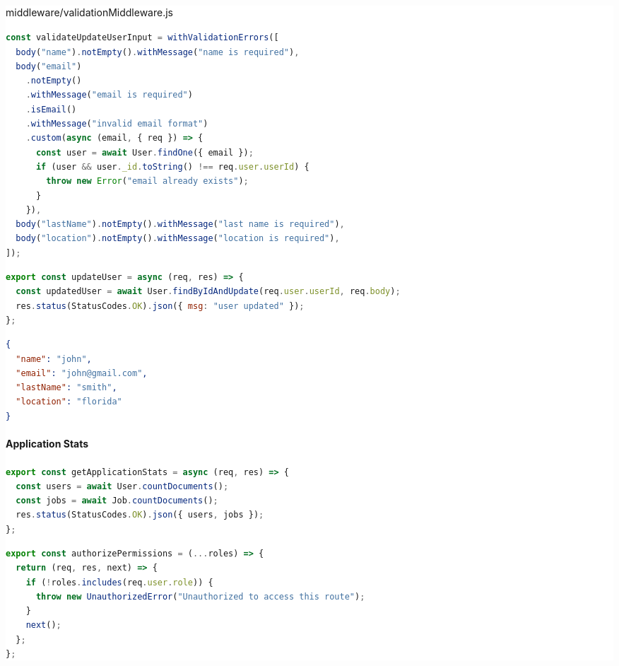 middleware/validationMiddleware.js

```js
const validateUpdateUserInput = withValidationErrors([
  body("name").notEmpty().withMessage("name is required"),
  body("email")
    .notEmpty()
    .withMessage("email is required")
    .isEmail()
    .withMessage("invalid email format")
    .custom(async (email, { req }) => {
      const user = await User.findOne({ email });
      if (user && user._id.toString() !== req.user.userId) {
        throw new Error("email already exists");
      }
    }),
  body("lastName").notEmpty().withMessage("last name is required"),
  body("location").notEmpty().withMessage("location is required"),
]);
```

```js
export const updateUser = async (req, res) => {
  const updatedUser = await User.findByIdAndUpdate(req.user.userId, req.body);
  res.status(StatusCodes.OK).json({ msg: "user updated" });
};
```

```json
{
  "name": "john",
  "email": "john@gmail.com",
  "lastName": "smith",
  "location": "florida"
}
```

#### Application Stats

```js
export const getApplicationStats = async (req, res) => {
  const users = await User.countDocuments();
  const jobs = await Job.countDocuments();
  res.status(StatusCodes.OK).json({ users, jobs });
};
```

```js
export const authorizePermissions = (...roles) => {
  return (req, res, next) => {
    if (!roles.includes(req.user.role)) {
      throw new UnauthorizedError("Unauthorized to access this route");
    }
    next();
  };
};
```
